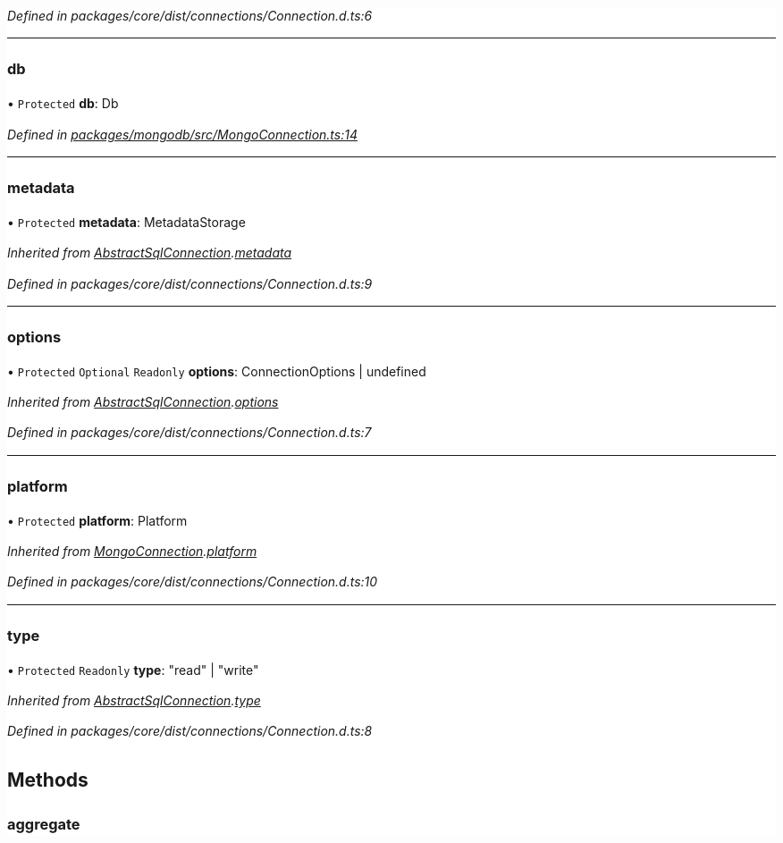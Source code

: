 *Defined in packages/core/dist/connections/Connection.d.ts:6*

___

### db

• `Protected` **db**: Db

*Defined in [packages/mongodb/src/MongoConnection.ts:14](https://github.com/mikro-orm/mikro-orm/blob/c7aaca40d/packages/mongodb/src/MongoConnection.ts#L14)*

___

### metadata

• `Protected` **metadata**: MetadataStorage

*Inherited from [AbstractSqlConnection](abstractsqlconnection.md).[metadata](abstractsqlconnection.md#metadata)*

*Defined in packages/core/dist/connections/Connection.d.ts:9*

___

### options

• `Protected` `Optional` `Readonly` **options**: ConnectionOptions \| undefined

*Inherited from [AbstractSqlConnection](abstractsqlconnection.md).[options](abstractsqlconnection.md#options)*

*Defined in packages/core/dist/connections/Connection.d.ts:7*

___

### platform

• `Protected` **platform**: Platform

*Inherited from [MongoConnection](mongoconnection.md).[platform](mongoconnection.md#platform)*

*Defined in packages/core/dist/connections/Connection.d.ts:10*

___

### type

• `Protected` `Readonly` **type**: &#34;read&#34; \| &#34;write&#34;

*Inherited from [AbstractSqlConnection](abstractsqlconnection.md).[type](abstractsqlconnection.md#type)*

*Defined in packages/core/dist/connections/Connection.d.ts:8*

## Methods

### aggregate
